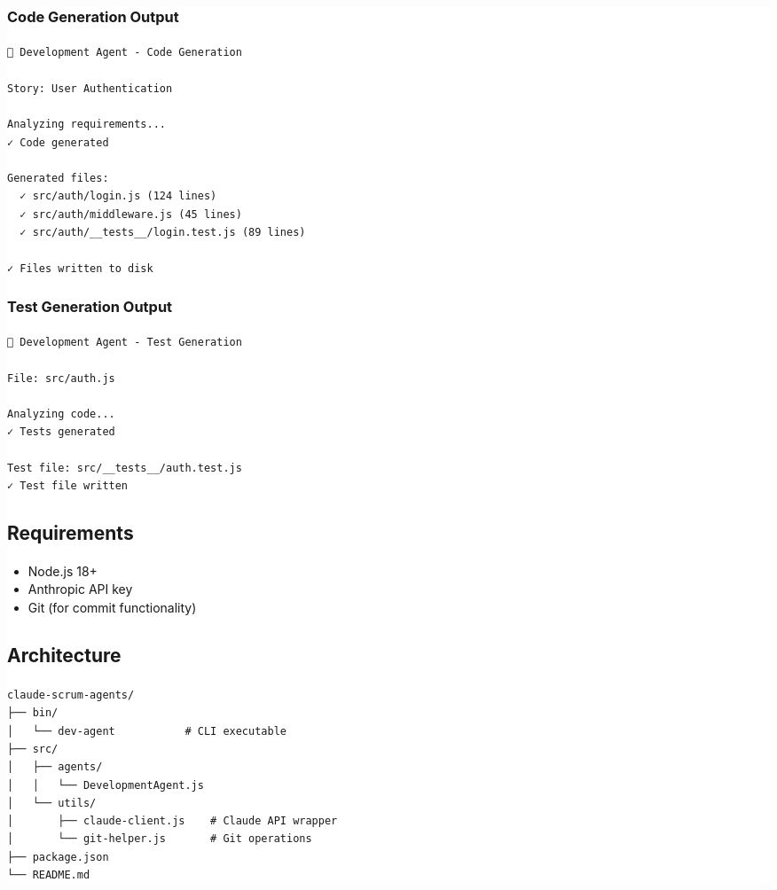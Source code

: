 ### Code Generation Output

```
🤖 Development Agent - Code Generation

Story: User Authentication

Analyzing requirements...
✓ Code generated

Generated files:
  ✓ src/auth/login.js (124 lines)
  ✓ src/auth/middleware.js (45 lines)
  ✓ src/auth/__tests__/login.test.js (89 lines)

✓ Files written to disk
```

### Test Generation Output

```
🧪 Development Agent - Test Generation

File: src/auth.js

Analyzing code...
✓ Tests generated

Test file: src/__tests__/auth.test.js
✓ Test file written
```

## Requirements

- Node.js 18+
- Anthropic API key
- Git (for commit functionality)

## Architecture

```
claude-scrum-agents/
├── bin/
│   └── dev-agent           # CLI executable
├── src/
│   ├── agents/
│   │   └── DevelopmentAgent.js
│   └── utils/
│       ├── claude-client.js    # Claude API wrapper
│       └── git-helper.js       # Git operations
├── package.json
└── README.md
```
